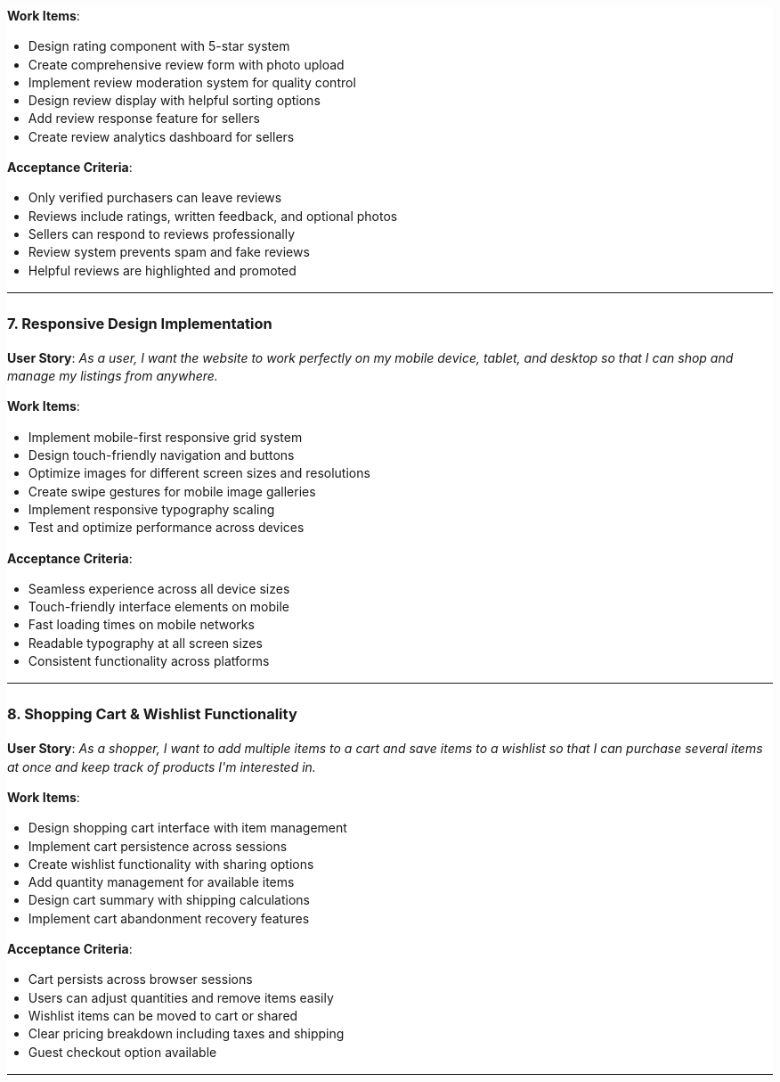 **Work Items**:
- Design rating component with 5-star system
- Create comprehensive review form with photo upload
- Implement review moderation system for quality control
- Design review display with helpful sorting options
- Add review response feature for sellers
- Create review analytics dashboard for sellers

**Acceptance Criteria**:
- Only verified purchasers can leave reviews
- Reviews include ratings, written feedback, and optional photos
- Sellers can respond to reviews professionally
- Review system prevents spam and fake reviews
- Helpful reviews are highlighted and promoted

---

### 7. Responsive Design Implementation
**User Story**: *As a user, I want the website to work perfectly on my mobile device, tablet, and desktop so that I can shop and manage my listings from anywhere.*

**Work Items**:
- Implement mobile-first responsive grid system
- Design touch-friendly navigation and buttons
- Optimize images for different screen sizes and resolutions
- Create swipe gestures for mobile image galleries
- Implement responsive typography scaling
- Test and optimize performance across devices

**Acceptance Criteria**:
- Seamless experience across all device sizes
- Touch-friendly interface elements on mobile
- Fast loading times on mobile networks
- Readable typography at all screen sizes
- Consistent functionality across platforms

---

### 8. Shopping Cart & Wishlist Functionality
**User Story**: *As a shopper, I want to add multiple items to a cart and save items to a wishlist so that I can purchase several items at once and keep track of products I'm interested in.*

**Work Items**:
- Design shopping cart interface with item management
- Implement cart persistence across sessions
- Create wishlist functionality with sharing options
- Add quantity management for available items
- Design cart summary with shipping calculations
- Implement cart abandonment recovery features

**Acceptance Criteria**:
- Cart persists across browser sessions
- Users can adjust quantities and remove items easily
- Wishlist items can be moved to cart or shared
- Clear pricing breakdown including taxes and shipping
- Guest checkout option available

---
